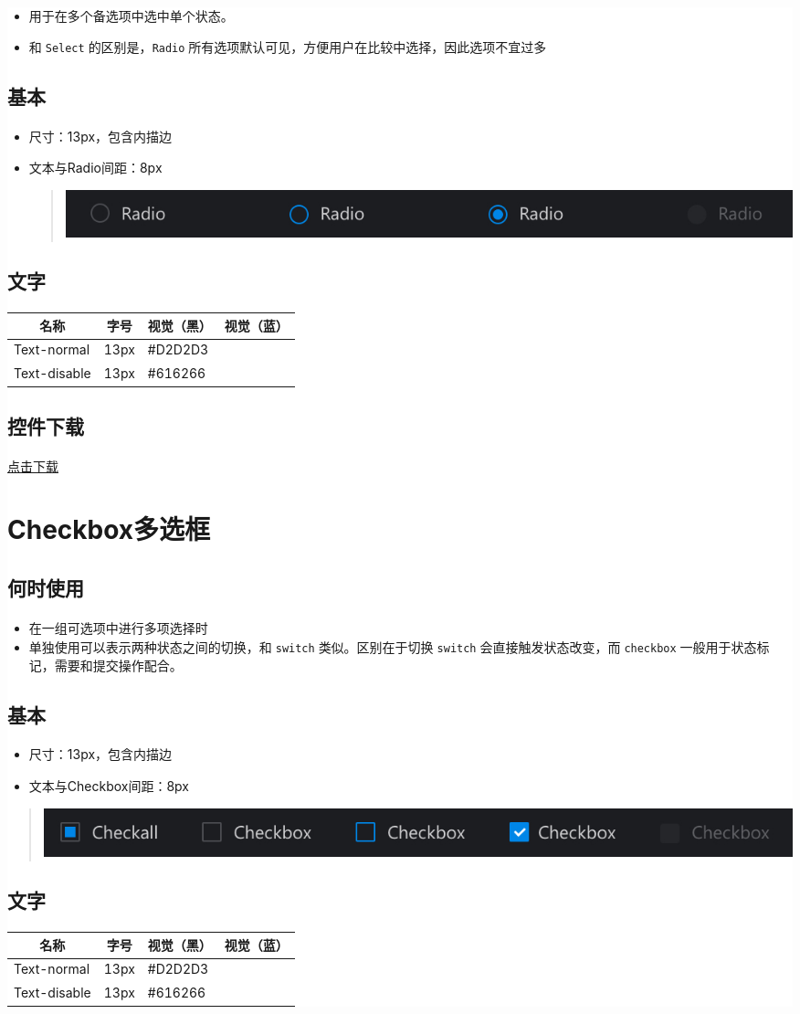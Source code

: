 -   用于在多个备选项中选中单个状态。

-   和 `Select` 的区别是，`Radio` 所有选项默认可见，方便用户在比较中选择，因此选项不宜过多

## 基本

-   尺寸：13px，包含内描边

- 文本与Radio间距：8px

  > ![规范-3](终端Confluence.assets/规范-3-2099681.jpg)

## 文字

| 名称         | 字号 | 视觉（黑） | 视觉（蓝） |
| ------------ | ---- | ---------- | ---------- |
| Text-normal  | 13px | #D2D2D3    |            |
| Text-disable | 13px | #616266    |            |

## 控件下载

[点击下载](终端Confluence.assets/单选控件)

# Checkbox多选框

## 何时使用

-   在一组可选项中进行多项选择时
-   单独使用可以表示两种状态之间的切换，和 `switch` 类似。区别在于切换 `switch` 会直接触发状态改变，而 `checkbox` 一般用于状态标记，需要和提交操作配合。

## 基本

-   尺寸：13px，包含内描边

-   文本与Checkbox间距：8px

> ![checkbox](终端Confluence.assets/checkbox-2099712.jpg)

## 文字

| 名称         | 字号 | 视觉（黑） | 视觉（蓝） |
| ------------ | ---- | ---------- | ---------- |
| Text-normal  | 13px | #D2D2D3    |            |
| Text-disable | 13px | #616266    |            |
